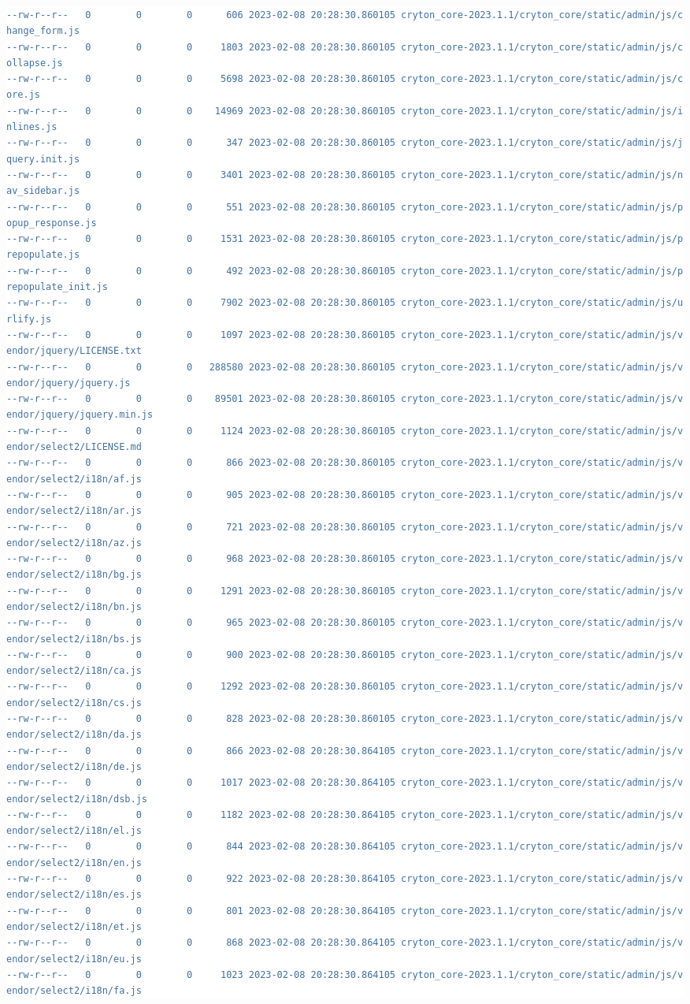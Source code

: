 ```diff
--rw-r--r--   0        0        0      606 2023-02-08 20:28:30.860105 cryton_core-2023.1.1/cryton_core/static/admin/js/change_form.js
--rw-r--r--   0        0        0     1803 2023-02-08 20:28:30.860105 cryton_core-2023.1.1/cryton_core/static/admin/js/collapse.js
--rw-r--r--   0        0        0     5698 2023-02-08 20:28:30.860105 cryton_core-2023.1.1/cryton_core/static/admin/js/core.js
--rw-r--r--   0        0        0    14969 2023-02-08 20:28:30.860105 cryton_core-2023.1.1/cryton_core/static/admin/js/inlines.js
--rw-r--r--   0        0        0      347 2023-02-08 20:28:30.860105 cryton_core-2023.1.1/cryton_core/static/admin/js/jquery.init.js
--rw-r--r--   0        0        0     3401 2023-02-08 20:28:30.860105 cryton_core-2023.1.1/cryton_core/static/admin/js/nav_sidebar.js
--rw-r--r--   0        0        0      551 2023-02-08 20:28:30.860105 cryton_core-2023.1.1/cryton_core/static/admin/js/popup_response.js
--rw-r--r--   0        0        0     1531 2023-02-08 20:28:30.860105 cryton_core-2023.1.1/cryton_core/static/admin/js/prepopulate.js
--rw-r--r--   0        0        0      492 2023-02-08 20:28:30.860105 cryton_core-2023.1.1/cryton_core/static/admin/js/prepopulate_init.js
--rw-r--r--   0        0        0     7902 2023-02-08 20:28:30.860105 cryton_core-2023.1.1/cryton_core/static/admin/js/urlify.js
--rw-r--r--   0        0        0     1097 2023-02-08 20:28:30.860105 cryton_core-2023.1.1/cryton_core/static/admin/js/vendor/jquery/LICENSE.txt
--rw-r--r--   0        0        0   288580 2023-02-08 20:28:30.860105 cryton_core-2023.1.1/cryton_core/static/admin/js/vendor/jquery/jquery.js
--rw-r--r--   0        0        0    89501 2023-02-08 20:28:30.860105 cryton_core-2023.1.1/cryton_core/static/admin/js/vendor/jquery/jquery.min.js
--rw-r--r--   0        0        0     1124 2023-02-08 20:28:30.860105 cryton_core-2023.1.1/cryton_core/static/admin/js/vendor/select2/LICENSE.md
--rw-r--r--   0        0        0      866 2023-02-08 20:28:30.860105 cryton_core-2023.1.1/cryton_core/static/admin/js/vendor/select2/i18n/af.js
--rw-r--r--   0        0        0      905 2023-02-08 20:28:30.860105 cryton_core-2023.1.1/cryton_core/static/admin/js/vendor/select2/i18n/ar.js
--rw-r--r--   0        0        0      721 2023-02-08 20:28:30.860105 cryton_core-2023.1.1/cryton_core/static/admin/js/vendor/select2/i18n/az.js
--rw-r--r--   0        0        0      968 2023-02-08 20:28:30.860105 cryton_core-2023.1.1/cryton_core/static/admin/js/vendor/select2/i18n/bg.js
--rw-r--r--   0        0        0     1291 2023-02-08 20:28:30.860105 cryton_core-2023.1.1/cryton_core/static/admin/js/vendor/select2/i18n/bn.js
--rw-r--r--   0        0        0      965 2023-02-08 20:28:30.860105 cryton_core-2023.1.1/cryton_core/static/admin/js/vendor/select2/i18n/bs.js
--rw-r--r--   0        0        0      900 2023-02-08 20:28:30.860105 cryton_core-2023.1.1/cryton_core/static/admin/js/vendor/select2/i18n/ca.js
--rw-r--r--   0        0        0     1292 2023-02-08 20:28:30.860105 cryton_core-2023.1.1/cryton_core/static/admin/js/vendor/select2/i18n/cs.js
--rw-r--r--   0        0        0      828 2023-02-08 20:28:30.860105 cryton_core-2023.1.1/cryton_core/static/admin/js/vendor/select2/i18n/da.js
--rw-r--r--   0        0        0      866 2023-02-08 20:28:30.864105 cryton_core-2023.1.1/cryton_core/static/admin/js/vendor/select2/i18n/de.js
--rw-r--r--   0        0        0     1017 2023-02-08 20:28:30.864105 cryton_core-2023.1.1/cryton_core/static/admin/js/vendor/select2/i18n/dsb.js
--rw-r--r--   0        0        0     1182 2023-02-08 20:28:30.864105 cryton_core-2023.1.1/cryton_core/static/admin/js/vendor/select2/i18n/el.js
--rw-r--r--   0        0        0      844 2023-02-08 20:28:30.864105 cryton_core-2023.1.1/cryton_core/static/admin/js/vendor/select2/i18n/en.js
--rw-r--r--   0        0        0      922 2023-02-08 20:28:30.864105 cryton_core-2023.1.1/cryton_core/static/admin/js/vendor/select2/i18n/es.js
--rw-r--r--   0        0        0      801 2023-02-08 20:28:30.864105 cryton_core-2023.1.1/cryton_core/static/admin/js/vendor/select2/i18n/et.js
--rw-r--r--   0        0        0      868 2023-02-08 20:28:30.864105 cryton_core-2023.1.1/cryton_core/static/admin/js/vendor/select2/i18n/eu.js
--rw-r--r--   0        0        0     1023 2023-02-08 20:28:30.864105 cryton_core-2023.1.1/cryton_core/static/admin/js/vendor/select2/i18n/fa.js
```